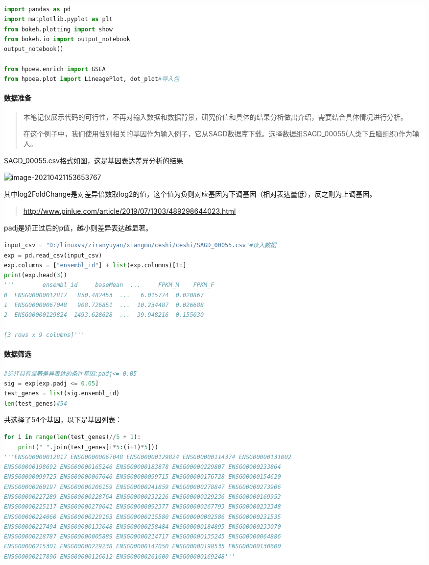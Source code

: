 ``` python
import pandas as pd
import matplotlib.pyplot as plt
from bokeh.plotting import show
from bokeh.io import output_notebook
output_notebook()

from hpoea.enrich import GSEA
from hpoea.plot import LineagePlot, dot_plot#导入包
```

#### 数据准备

> 本笔记仅展示代码的可行性，不再对输入数据和数据背景，研究价值和具体的结果分析做出介绍，需要结合具体情况进行分析。
>
> 在这个例子中，我们使用性别相关的基因作为输入例子，它从SAGD数据库下载。选择数据组SAGD_00055(人类下丘脑组织)作为输入。

SAGD_00055.csv格式如图，这是基因表达差异分析的结果

![image-20210421153653767](C:\Users\Yangxiaolong\AppData\Roaming\Typora\typora-user-images\image-20210421153653767.png)

其中log2FoldChange是对差异倍数取log2的值，这个值为负则对应基因为下调基因（相对表达量低），反之则为上调基因。

> http://www.pinlue.com/article/2019/07/1303/489298644023.html

padj是矫正过后的p值，越小则差异表达越显著。

``` python
input_csv = "D:/linuxvs/ziranyuyan/xiangmu/ceshi/ceshi/SAGD_00055.csv"#读入数据
exp = pd.read_csv(input_csv)
exp.columns = ["ensembl_id"] + list(exp.columns)[1:]
print(exp.head(3))
'''        ensembl_id     baseMean  ...     FPKM_M    FPKM_F
0  ENSG00000012817   850.482453  ...   6.015774  0.020867
1  ENSG00000067048   908.726851  ...  10.234487  0.026688
2  ENSG00000129824  1493.628628  ...  39.948216  0.155030

[3 rows x 9 columns]'''
```

#### 数据筛选

``` python
#选择具有显著差异表达的条件基因:padj<= 0.05
sig = exp[exp.padj <= 0.05]
test_genes = list(sig.ensembl_id)
len(test_genes)#54
```

共选择了54个基因，以下是基因列表：

``` python
for i in range(len(test_genes)//5 + 1):
    print(" ".join(test_genes[i*5:(i+1)*5]))
'''ENSG00000012817 ENSG00000067048 ENSG00000129824 ENSG00000114374 ENSG00000131002
ENSG00000198692 ENSG00000165246 ENSG00000183878 ENSG00000229807 ENSG00000233864
ENSG00000099725 ENSG00000067646 ENSG00000099715 ENSG00000176728 ENSG00000154620
ENSG00000260197 ENSG00000206159 ENSG00000241859 ENSG00000278847 ENSG00000273906
ENSG00000227289 ENSG00000228764 ENSG00000232226 ENSG00000229236 ENSG00000169953
ENSG00000225117 ENSG00000270641 ENSG00000092377 ENSG00000267793 ENSG00000232348
ENSG00000224060 ENSG00000229163 ENSG00000215580 ENSG00000002586 ENSG00000231535
ENSG00000227494 ENSG00000133048 ENSG00000258484 ENSG00000184895 ENSG00000233070
ENSG00000228787 ENSG00000005889 ENSG00000214717 ENSG00000135245 ENSG00000064886
ENSG00000215301 ENSG00000229238 ENSG00000147050 ENSG00000198535 ENSG00000130600
ENSG00000217896 ENSG00000126012 ENSG00000261600 ENSG00000169248'''
```
